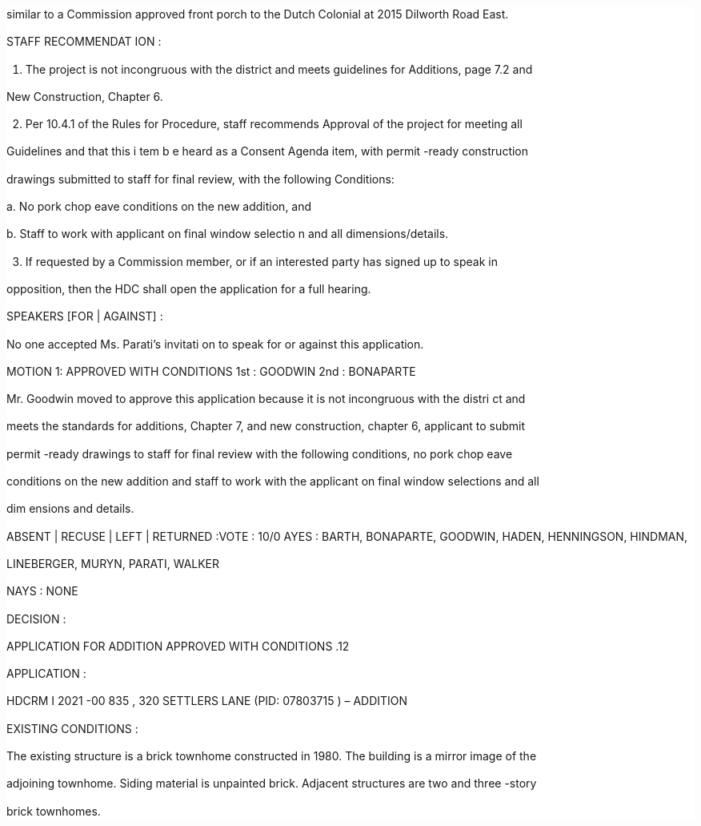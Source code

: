 similar to a Commission approved front porch to the Dutch Colonial at 2015 Dilworth Road East. 

STAFF RECOMMENDAT ION :

1. The project is not incongruous with the district and meets guidelines for Additions, page 7.2 and 

New Construction, Chapter 6. 

2. Per 10.4.1 of the Rules for Procedure, staff recommends Approval of the project for meeting all 

Guidelines and that this i tem b e heard as a Consent Agenda item, with permit -ready construction 

drawings submitted to staff for final review, with the following Conditions: 

a. No pork chop eave conditions on the new addition, and 

b. Staff to work with applicant on final window selectio n and all dimensions/details. 

3. If requested by a Commission member, or if an interested party has signed up to speak in 

opposition, then the HDC shall open the application for a full hearing. 

SPEAKERS [FOR | AGAINST] :

No one accepted Ms. Parati’s invitati on to speak for or against this application. 

MOTION 1: APPROVED WITH CONDITIONS 1st : GOODWIN 2nd : BONAPARTE 

Mr. Goodwin moved to approve this application because it is not incongruous with the distri ct and 

meets the standards for additions, Chapter 7, and new construction, chapter 6, applicant to submit 

permit -ready drawings to staff for final review with the following conditions, no pork chop eave 

conditions on the new addition and staff to work with the applicant on final window selections and all 

dim ensions and details. 

ABSENT | RECUSE | LEFT | RETURNED :VOTE : 10/0 AYES : BARTH, BONAPARTE, GOODWIN, HADEN, HENNINGSON, HINDMAN, 

LINEBERGER, MURYN, PARATI, WALKER 

NAYS : NONE 

DECISION :

APPLICATION FOR ADDITION APPROVED WITH CONDITIONS .12 

APPLICATION :

HDCRM I 2021 -00 835 , 320 SETTLERS LANE (PID: 07803715 ) – ADDITION 

EXISTING CONDITIONS :

The existing structure is a brick townhome constructed in 1980. The building is a mirror image of the 

adjoining townhome. Siding material is unpainted brick. Adjacent structures are two and three -story 

brick townhomes. 
